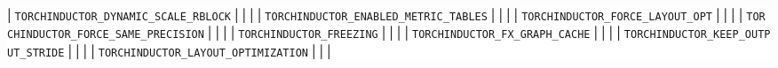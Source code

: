 | `TORCHINDUCTOR_DYNAMIC_SCALE_RBLOCK`                    |                                                                                                                                                     |                                                                                                                                                                                                                                                                                                                                                                                                                                                                                                                       |
| `TORCHINDUCTOR_ENABLED_METRIC_TABLES`                   |                                                                                                                                                     |                                                                                                                                                                                                                                                                                                                                                                                                                                                                                                                       |
| `TORCHINDUCTOR_FORCE_LAYOUT_OPT`                        |                                                                                                                                                     |                                                                                                                                                                                                                                                                                                                                                                                                                                                                                                                       |
| `TORCHINDUCTOR_FORCE_SAME_PRECISION`                    |                                                                                                                                                     |                                                                                                                                                                                                                                                                                                                                                                                                                                                                                                                       |
| `TORCHINDUCTOR_FREEZING`                                |                                                                                                                                                     |                                                                                                                                                                                                                                                                                                                                                                                                                                                                                                                       |
| `TORCHINDUCTOR_FX_GRAPH_CACHE`                          |                                                                                                                                                     |                                                                                                                                                                                                                                                                                                                                                                                                                                                                                                                       |
| `TORCHINDUCTOR_KEEP_OUTPUT_STRIDE`                      |                                                                                                                                                     |                                                                                                                                                                                                                                                                                                                                                                                                                                                                                                                       |
| `TORCHINDUCTOR_LAYOUT_OPTIMIZATION`                     |                                                                                                                                                     |                                                                                                                                                                                                                                                                                                                                                                                                                                                                                                                       |